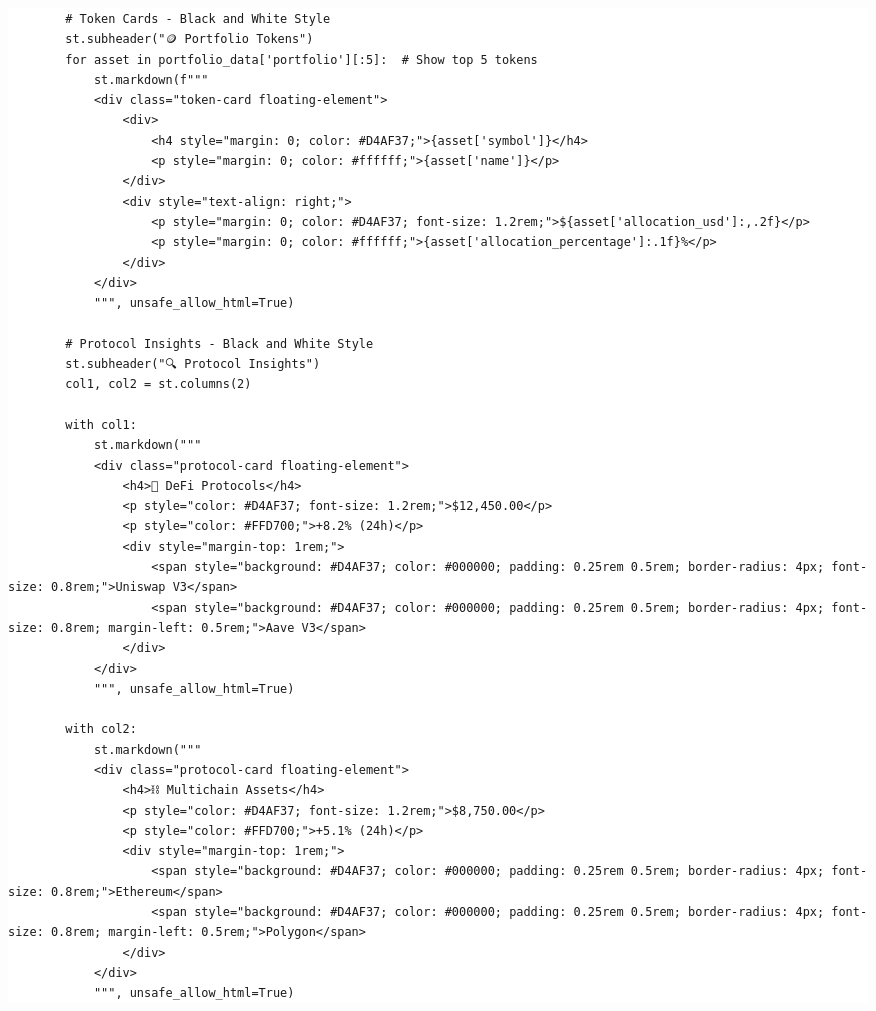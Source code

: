             # Token Cards - Black and White Style
            st.subheader("🪙 Portfolio Tokens")
            for asset in portfolio_data['portfolio'][:5]:  # Show top 5 tokens
                st.markdown(f"""
                <div class="token-card floating-element">
                    <div>
                        <h4 style="margin: 0; color: #D4AF37;">{asset['symbol']}</h4>
                        <p style="margin: 0; color: #ffffff;">{asset['name']}</p>
                    </div>
                    <div style="text-align: right;">
                        <p style="margin: 0; color: #D4AF37; font-size: 1.2rem;">${asset['allocation_usd']:,.2f}</p>
                        <p style="margin: 0; color: #ffffff;">{asset['allocation_percentage']:.1f}%</p>
                    </div>
                </div>
                """, unsafe_allow_html=True)
            
            # Protocol Insights - Black and White Style
            st.subheader("🔍 Protocol Insights")
            col1, col2 = st.columns(2)
            
            with col1:
                st.markdown("""
                <div class="protocol-card floating-element">
                    <h4>🏦 DeFi Protocols</h4>
                    <p style="color: #D4AF37; font-size: 1.2rem;">$12,450.00</p>
                    <p style="color: #FFD700;">+8.2% (24h)</p>
                    <div style="margin-top: 1rem;">
                        <span style="background: #D4AF37; color: #000000; padding: 0.25rem 0.5rem; border-radius: 4px; font-size: 0.8rem;">Uniswap V3</span>
                        <span style="background: #D4AF37; color: #000000; padding: 0.25rem 0.5rem; border-radius: 4px; font-size: 0.8rem; margin-left: 0.5rem;">Aave V3</span>
                    </div>
                </div>
                """, unsafe_allow_html=True)
            
            with col2:
                st.markdown("""
                <div class="protocol-card floating-element">
                    <h4>⛓️ Multichain Assets</h4>
                    <p style="color: #D4AF37; font-size: 1.2rem;">$8,750.00</p>
                    <p style="color: #FFD700;">+5.1% (24h)</p>
                    <div style="margin-top: 1rem;">
                        <span style="background: #D4AF37; color: #000000; padding: 0.25rem 0.5rem; border-radius: 4px; font-size: 0.8rem;">Ethereum</span>
                        <span style="background: #D4AF37; color: #000000; padding: 0.25rem 0.5rem; border-radius: 4px; font-size: 0.8rem; margin-left: 0.5rem;">Polygon</span>
                    </div>
                </div>
                """, unsafe_allow_html=True)
        